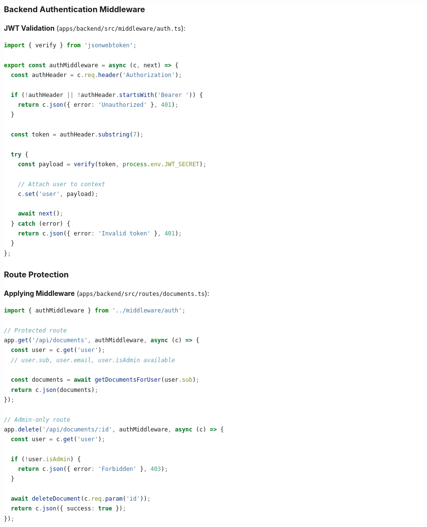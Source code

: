 ### Backend Authentication Middleware

**JWT Validation** (`apps/backend/src/middleware/auth.ts`):
```typescript
import { verify } from 'jsonwebtoken';

export const authMiddleware = async (c, next) => {
  const authHeader = c.req.header('Authorization');

  if (!authHeader || !authHeader.startsWith('Bearer ')) {
    return c.json({ error: 'Unauthorized' }, 401);
  }

  const token = authHeader.substring(7);

  try {
    const payload = verify(token, process.env.JWT_SECRET);

    // Attach user to context
    c.set('user', payload);

    await next();
  } catch (error) {
    return c.json({ error: 'Invalid token' }, 401);
  }
};
```

### Route Protection

**Applying Middleware** (`apps/backend/src/routes/documents.ts`):
```typescript
import { authMiddleware } from '../middleware/auth';

// Protected route
app.get('/api/documents', authMiddleware, async (c) => {
  const user = c.get('user');
  // user.sub, user.email, user.isAdmin available

  const documents = await getDocumentsForUser(user.sub);
  return c.json(documents);
});

// Admin-only route
app.delete('/api/documents/:id', authMiddleware, async (c) => {
  const user = c.get('user');

  if (!user.isAdmin) {
    return c.json({ error: 'Forbidden' }, 403);
  }

  await deleteDocument(c.req.param('id'));
  return c.json({ success: true });
});
```
